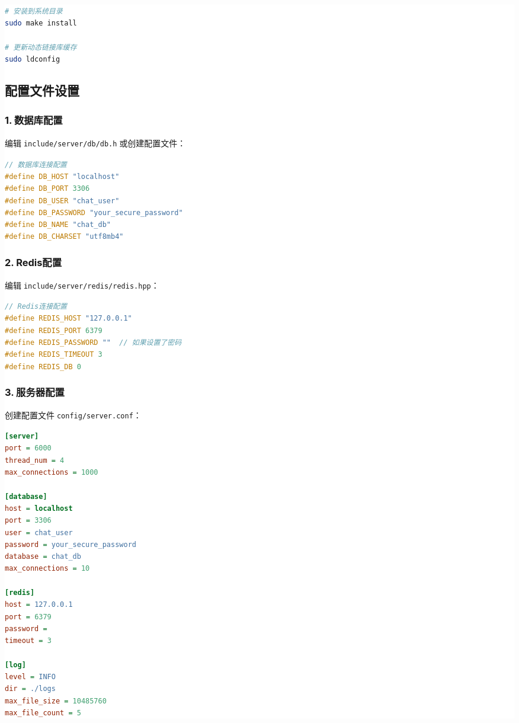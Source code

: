 ```bash
# 安装到系统目录
sudo make install

# 更新动态链接库缓存
sudo ldconfig
```

## 配置文件设置

### 1. 数据库配置

编辑 `include/server/db/db.h` 或创建配置文件：

```cpp
// 数据库连接配置
#define DB_HOST "localhost"
#define DB_PORT 3306
#define DB_USER "chat_user"
#define DB_PASSWORD "your_secure_password"
#define DB_NAME "chat_db"
#define DB_CHARSET "utf8mb4"
```

### 2. Redis配置

编辑 `include/server/redis/redis.hpp`：

```cpp
// Redis连接配置
#define REDIS_HOST "127.0.0.1"
#define REDIS_PORT 6379
#define REDIS_PASSWORD ""  // 如果设置了密码
#define REDIS_TIMEOUT 3
#define REDIS_DB 0
```

### 3. 服务器配置

创建配置文件 `config/server.conf`：

```ini
[server]
port = 6000
thread_num = 4
max_connections = 1000

[database]
host = localhost
port = 3306
user = chat_user
password = your_secure_password
database = chat_db
max_connections = 10

[redis]
host = 127.0.0.1
port = 6379
password = 
timeout = 3

[log]
level = INFO
dir = ./logs
max_file_size = 10485760
max_file_count = 5
```